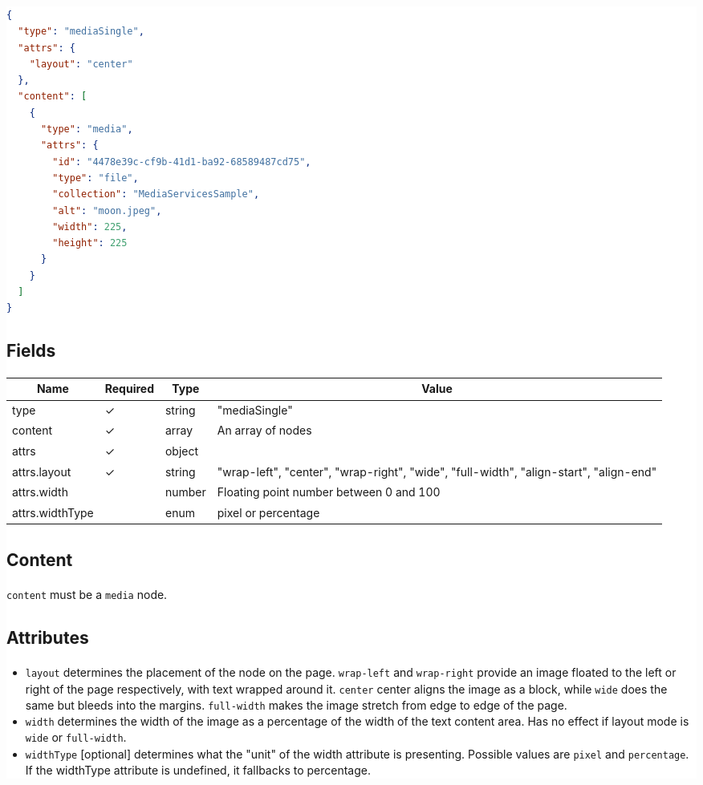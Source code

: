 ```json
{
  "type": "mediaSingle",
  "attrs": {
    "layout": "center"
  },
  "content": [
    {
      "type": "media",
      "attrs": {
        "id": "4478e39c-cf9b-41d1-ba92-68589487cd75",
        "type": "file",
        "collection": "MediaServicesSample",
        "alt": "moon.jpeg",
        "width": 225,
        "height": 225
      }
    }
  ]
}
```

## Fields

| Name | Required | Type | Value |
|------|----------|------|--------|
| type | ✓ | string | "mediaSingle" |
| content | ✓ | array | An array of nodes |
| attrs | ✓ | object | |
| attrs.layout | ✓ | string | "wrap-left", "center", "wrap-right", "wide", "full-width", "align-start", "align-end" |
| attrs.width | | number | Floating point number between 0 and 100 |
| attrs.widthType | | enum | pixel or percentage |

## Content

`content` must be a `media` node.

## Attributes

* `layout` determines the placement of the node on the page. `wrap-left` and `wrap-right` provide an image floated to the left or right of the page respectively, with text wrapped around it. `center` center aligns the image as a block, while `wide` does the same but bleeds into the margins. `full-width` makes the image stretch from edge to edge of the page.
* `width` determines the width of the image as a percentage of the width of the text content area. Has no effect if layout mode is `wide` or `full-width`.
* `widthType` [optional] determines what the "unit" of the width attribute is presenting. Possible values are `pixel` and `percentage`. If the widthType attribute is undefined, it fallbacks to percentage.
